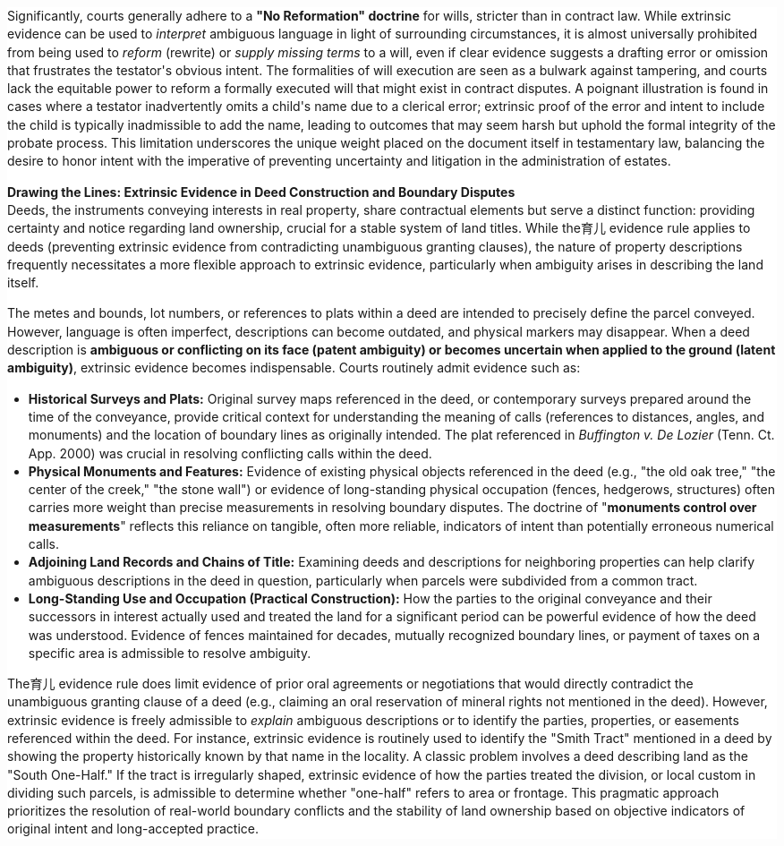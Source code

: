 Significantly, courts generally adhere to a **"No Reformation" doctrine** for wills, stricter than in contract law. While extrinsic evidence can be used to *interpret* ambiguous language in light of surrounding circumstances, it is almost universally prohibited from being used to *reform* (rewrite) or *supply missing terms* to a will, even if clear evidence suggests a drafting error or omission that frustrates the testator's obvious intent. The formalities of will execution are seen as a bulwark against tampering, and courts lack the equitable power to reform a formally executed will that might exist in contract disputes. A poignant illustration is found in cases where a testator inadvertently omits a child's name due to a clerical error; extrinsic proof of the error and intent to include the child is typically inadmissible to add the name, leading to outcomes that may seem harsh but uphold the formal integrity of the probate process. This limitation underscores the unique weight placed on the document itself in testamentary law, balancing the desire to honor intent with the imperative of preventing uncertainty and litigation in the administration of estates.

**Drawing the Lines: Extrinsic Evidence in Deed Construction and Boundary Disputes**  
Deeds, the instruments conveying interests in real property, share contractual elements but serve a distinct function: providing certainty and notice regarding land ownership, crucial for a stable system of land titles. While the育儿 evidence rule applies to deeds (preventing extrinsic evidence from contradicting unambiguous granting clauses), the nature of property descriptions frequently necessitates a more flexible approach to extrinsic evidence, particularly when ambiguity arises in describing the land itself.

The metes and bounds, lot numbers, or references to plats within a deed are intended to precisely define the parcel conveyed. However, language is often imperfect, descriptions can become outdated, and physical markers may disappear. When a deed description is **ambiguous or conflicting on its face (patent ambiguity) or becomes uncertain when applied to the ground (latent ambiguity)**, extrinsic evidence becomes indispensable. Courts routinely admit evidence such as:
*   **Historical Surveys and Plats:** Original survey maps referenced in the deed, or contemporary surveys prepared around the time of the conveyance, provide critical context for understanding the meaning of calls (references to distances, angles, and monuments) and the location of boundary lines as originally intended. The plat referenced in *Buffington v. De Lozier* (Tenn. Ct. App. 2000) was crucial in resolving conflicting calls within the deed.
*   **Physical Monuments and Features:** Evidence of existing physical objects referenced in the deed (e.g., "the old oak tree," "the center of the creek," "the stone wall") or evidence of long-standing physical occupation (fences, hedgerows, structures) often carries more weight than precise measurements in resolving boundary disputes. The doctrine of "**monuments control over measurements**" reflects this reliance on tangible, often more reliable, indicators of intent than potentially erroneous numerical calls.
*   **Adjoining Land Records and Chains of Title:** Examining deeds and descriptions for neighboring properties can help clarify ambiguous descriptions in the deed in question, particularly when parcels were subdivided from a common tract.
*   **Long-Standing Use and Occupation (Practical Construction):** How the parties to the original conveyance and their successors in interest actually used and treated the land for a significant period can be powerful evidence of how the deed was understood. Evidence of fences maintained for decades, mutually recognized boundary lines, or payment of taxes on a specific area is admissible to resolve ambiguity.

The育儿 evidence rule does limit evidence of prior oral agreements or negotiations that would directly contradict the unambiguous granting clause of a deed (e.g., claiming an oral reservation of mineral rights not mentioned in the deed). However, extrinsic evidence is freely admissible to *explain* ambiguous descriptions or to identify the parties, properties, or easements referenced within the deed. For instance, extrinsic evidence is routinely used to identify the "Smith Tract" mentioned in a deed by showing the property historically known by that name in the locality. A classic problem involves a deed describing land as the "South One-Half." If the tract is irregularly shaped, extrinsic evidence of how the parties treated the division, or local custom in dividing such parcels, is admissible to determine whether "one-half" refers to area or frontage. This pragmatic approach prioritizes the resolution of real-world boundary conflicts and the stability of land ownership based on objective indicators of original intent and long-accepted practice.
